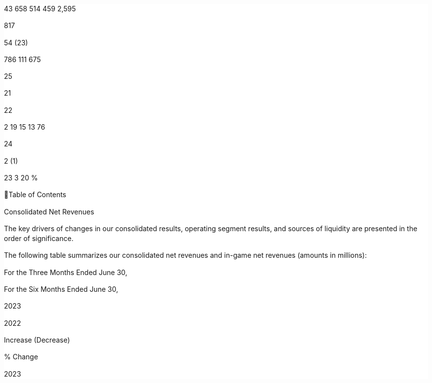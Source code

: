 43
658
514
459
2,595

817

54
(23)

786
111
675

25

21

22

2
19
15
13
76

24

2
(1)

23
3
20 %

Table of Contents

Consolidated Net Revenues

The key drivers of changes in our consolidated results, operating segment results, and sources of liquidity are presented in the order of significance.

The following table summarizes our consolidated net revenues and in-game net revenues (amounts in millions):

For the Three Months Ended June 30,

For the Six Months Ended June 30,

2023

2022

Increase
(Decrease)

% Change

2023

